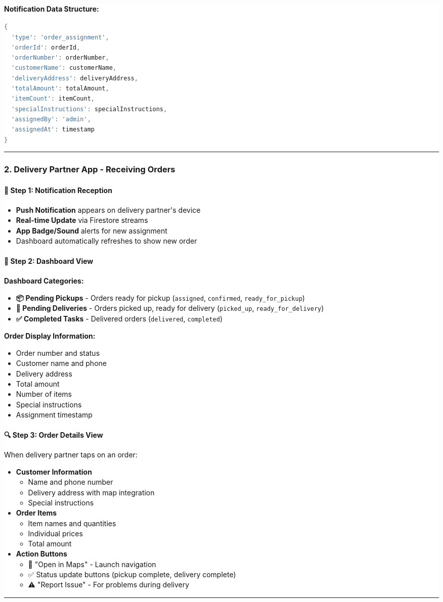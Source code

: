 **Notification Data Structure:**
```dart
{
  'type': 'order_assignment',
  'orderId': orderId,
  'orderNumber': orderNumber,
  'customerName': customerName,
  'deliveryAddress': deliveryAddress,
  'totalAmount': totalAmount,
  'itemCount': itemCount,
  'specialInstructions': specialInstructions,
  'assignedBy': 'admin',
  'assignedAt': timestamp
}
```

---

### 2. **Delivery Partner App - Receiving Orders**

#### 📲 **Step 1: Notification Reception**
- **Push Notification** appears on delivery partner's device
- **Real-time Update** via Firestore streams
- **App Badge/Sound** alerts for new assignment
- Dashboard automatically refreshes to show new order

#### 📱 **Step 2: Dashboard View**
**Dashboard Categories:**
- **📦 Pending Pickups** - Orders ready for pickup (`assigned`, `confirmed`, `ready_for_pickup`)
- **🚚 Pending Deliveries** - Orders picked up, ready for delivery (`picked_up`, `ready_for_delivery`)
- **✅ Completed Tasks** - Delivered orders (`delivered`, `completed`)

**Order Display Information:**
- Order number and status
- Customer name and phone
- Delivery address
- Total amount
- Number of items
- Special instructions
- Assignment timestamp

#### 🔍 **Step 3: Order Details View**
When delivery partner taps on an order:
- **Customer Information**
  - Name and phone number
  - Delivery address with map integration
  - Special instructions
- **Order Items**
  - Item names and quantities
  - Individual prices
  - Total amount
- **Action Buttons**
  - 📍 "Open in Maps" - Launch navigation
  - ✅ Status update buttons (pickup complete, delivery complete)
  - ⚠️ "Report Issue" - For problems during delivery

---